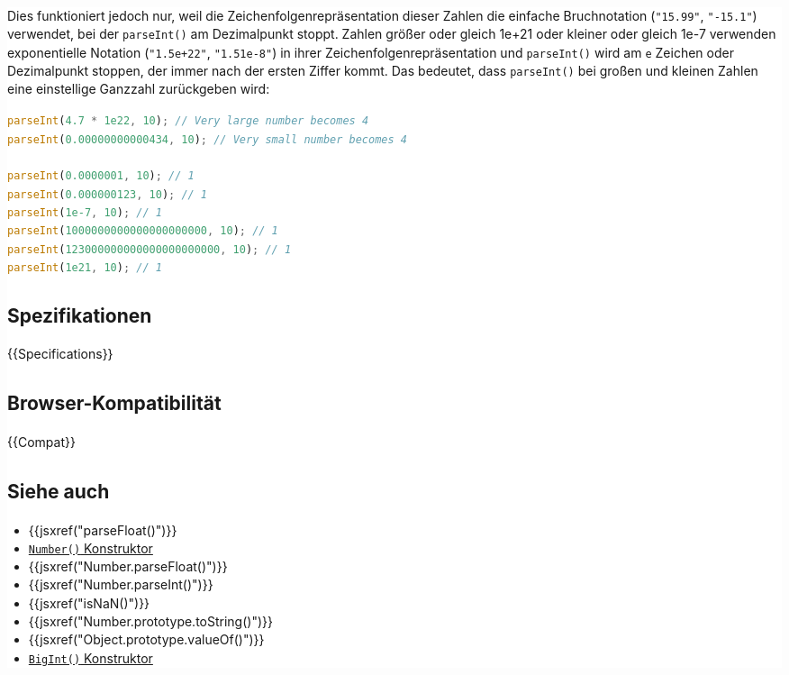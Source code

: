 Dies funktioniert jedoch nur, weil die Zeichenfolgenrepräsentation dieser Zahlen die einfache Bruchnotation (`"15.99"`, `"-15.1"`) verwendet, bei der `parseInt()` am Dezimalpunkt stoppt. Zahlen größer oder gleich 1e+21 oder kleiner oder gleich 1e-7 verwenden exponentielle Notation (`"1.5e+22"`, `"1.51e-8"`) in ihrer Zeichenfolgenrepräsentation und `parseInt()` wird am `e` Zeichen oder Dezimalpunkt stoppen, der immer nach der ersten Ziffer kommt. Das bedeutet, dass `parseInt()` bei großen und kleinen Zahlen eine einstellige Ganzzahl zurückgeben wird:

```js example-bad
parseInt(4.7 * 1e22, 10); // Very large number becomes 4
parseInt(0.00000000000434, 10); // Very small number becomes 4

parseInt(0.0000001, 10); // 1
parseInt(0.000000123, 10); // 1
parseInt(1e-7, 10); // 1
parseInt(1000000000000000000000, 10); // 1
parseInt(123000000000000000000000, 10); // 1
parseInt(1e21, 10); // 1
```

## Spezifikationen

{{Specifications}}

## Browser-Kompatibilität

{{Compat}}

## Siehe auch

- {{jsxref("parseFloat()")}}
- [`Number()` Konstruktor](/de/docs/Web/JavaScript/Reference/Global_Objects/Number/Number)
- {{jsxref("Number.parseFloat()")}}
- {{jsxref("Number.parseInt()")}}
- {{jsxref("isNaN()")}}
- {{jsxref("Number.prototype.toString()")}}
- {{jsxref("Object.prototype.valueOf()")}}
- [`BigInt()` Konstruktor](/de/docs/Web/JavaScript/Reference/Global_Objects/BigInt/BigInt)
